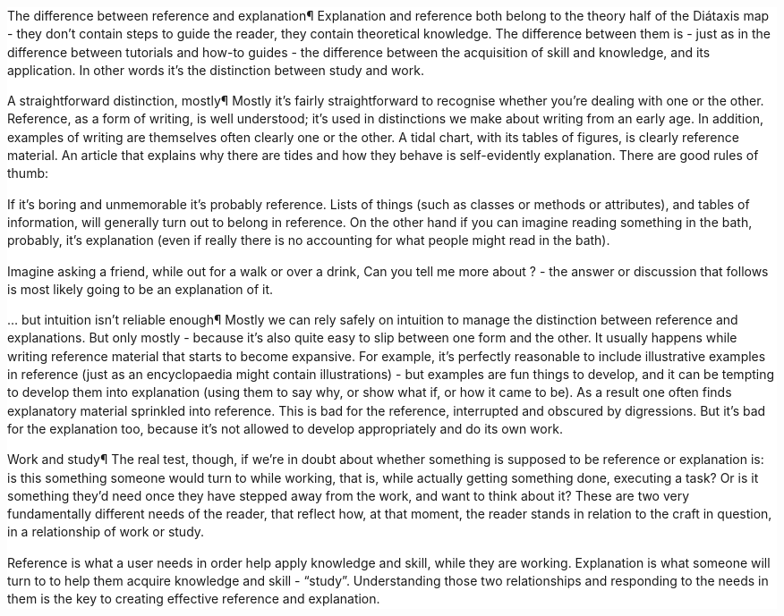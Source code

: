The difference between reference and explanation¶
Explanation and reference both belong to the theory half of the Diátaxis map \- they don’t contain
steps to guide the reader, they contain theoretical knowledge.
The difference between them is \- just as in the difference between tutorials and how\-to guides \- the
difference between the acquisition of skill and knowledge, and its application. In other words
it’s the distinction between study and work.

A straightforward distinction, mostly¶
Mostly it’s fairly straightforward to recognise whether you’re dealing with one or the other.
Reference, as a form of writing, is well understood; it’s used in distinctions we make about
writing from an early age.
In addition, examples of writing are themselves often clearly one or the other. A tidal chart,
with its tables of figures, is clearly reference material. An article that explains why there
are tides and how they behave is self\-evidently explanation.
There are good rules of thumb:

If it’s boring and unmemorable it’s probably reference.
Lists of things (such as classes or methods or attributes), and tables of information, will generally turn out to belong in reference.
On the other hand if you can imagine reading something in the bath, probably, it’s explanation (even if really there is no accounting for what people might read in the bath).

Imagine asking a friend, while out for a walk or over a drink, Can you
tell me more about ? \- the answer or discussion that follows is
most likely going to be an explanation of it.

… but intuition isn’t reliable enough¶
Mostly we can rely safely on intuition to manage the distinction between
reference and explanations. But only mostly \- because it’s also quite easy
to slip between one form and the other.
It usually happens while writing reference material that starts to become expansive. For example,
it’s perfectly reasonable to include illustrative examples in reference (just as an encyclopaedia
might contain illustrations) \- but examples are fun things to develop, and it can be tempting to
develop them into explanation (using them to say why, or show what if, or how it came to be).
As a result one often finds explanatory material sprinkled into reference. This is bad for the
reference, interrupted and obscured by digressions. But it’s bad for the explanation too, because
it’s not allowed to develop appropriately and do its own work.

Work and study¶
The real test, though, if we’re in doubt about whether something is supposed to be
reference or explanation is: is this something someone would turn to while working, that is, while
actually getting something done, executing a task? Or is it something they’d need once they have
stepped away from the work, and want to think about it?
These are two very fundamentally different needs of the reader, that reflect how, at that moment,
the reader stands in relation to the craft in question, in a relationship of work or study.

Reference is what a user needs in order help apply knowledge and skill, while they
are working.
Explanation is what someone will turn to to help them acquire knowledge
and skill \- “study”.
Understanding those two relationships and responding to the needs in them is the key to creating
effective reference and explanation.
